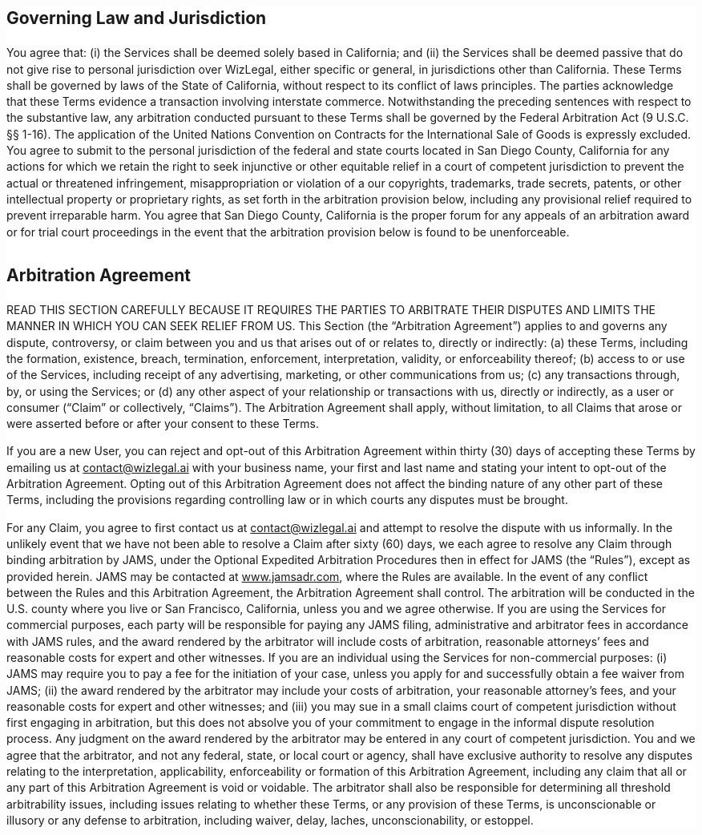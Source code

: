 ## Governing Law and Jurisdiction

You agree that: (i) the Services shall be deemed solely based in California; and (ii) the Services shall be deemed passive that do not give rise to personal jurisdiction over WizLegal, either specific or general, in jurisdictions other than California. These Terms shall be governed by laws of the State of California, without respect to its conflict of laws principles. The parties acknowledge that these Terms evidence a transaction involving interstate commerce. Notwithstanding the preceding sentences with respect to the substantive law, any arbitration conducted pursuant to these Terms shall be governed by the Federal Arbitration Act (9 U.S.C. §§ 1-16). The application of the United Nations Convention on Contracts for the International Sale of Goods is expressly excluded. You agree to submit to the personal jurisdiction of the federal and state courts located in San Diego County, California for any actions for which we retain the right to seek injunctive or other equitable relief in a court of competent jurisdiction to prevent the actual or threatened infringement, misappropriation or violation of a our copyrights, trademarks, trade secrets, patents, or other intellectual property or proprietary rights, as set forth in the arbitration provision below, including any provisional relief required to prevent irreparable harm. You agree that San Diego County, California is the proper forum for any appeals of an arbitration award or for trial court proceedings in the event that the arbitration provision below is found to be unenforceable.


## Arbitration Agreement

READ THIS SECTION CAREFULLY BECAUSE IT REQUIRES THE PARTIES TO ARBITRATE THEIR DISPUTES AND LIMITS THE MANNER IN WHICH YOU CAN SEEK RELIEF FROM US. This Section (the “Arbitration Agreement”) applies to and governs any dispute, controversy, or claim between you and us that arises out of or relates to, directly or indirectly: (a) these Terms, including the formation, existence, breach, termination, enforcement, interpretation, validity, or enforceability thereof; (b) access to or use of the Services, including receipt of any advertising, marketing, or other communications from us; (c) any transactions through, by, or using the Services; or (d) any other aspect of your relationship or transactions with us, directly or indirectly, as a user or consumer (“Claim” or collectively, “Claims”). The Arbitration Agreement shall apply, without limitation, to all Claims that arose or were asserted before or after your consent to these Terms. 

If you are a new User, you can reject and opt-out of this Arbitration Agreement within thirty (30) days of accepting these Terms by emailing us at contact@wizlegal.ai with your business name, your first and last name and stating your intent to opt-out of the Arbitration Agreement. Opting out of this Arbitration Agreement does not affect the binding nature of any other part of these Terms, including the provisions regarding controlling law or in which courts any disputes must be brought. 

For any Claim, you agree to first contact us at contact@wizlegal.ai and attempt to resolve the dispute with us informally. In the unlikely event that we have not been able to resolve a Claim after sixty (60) days, we each agree to resolve any Claim through binding arbitration by JAMS, under the Optional Expedited Arbitration Procedures then in effect for JAMS (the “Rules”), except as provided herein. JAMS may be contacted at www.jamsadr.com, where the Rules are available. In the event of any conflict between the Rules and this Arbitration Agreement, the Arbitration Agreement shall control. The arbitration will be conducted in the U.S. county where you live or San Francisco, California, unless you and we agree otherwise. If you are using the Services for commercial purposes, each party will be responsible for paying any JAMS filing, administrative and arbitrator fees in accordance with JAMS rules, and the award rendered by the arbitrator will include costs of arbitration, reasonable attorneys’ fees and reasonable costs for expert and other witnesses. If you are an individual using the Services for non-commercial purposes: (i) JAMS may require you to pay a fee for the initiation of your case, unless you apply for and successfully obtain a fee waiver from JAMS; (ii) the award rendered by the arbitrator may include your costs of arbitration, your reasonable attorney’s fees, and your reasonable costs for expert and other witnesses; and (iii) you may sue in a small claims court of competent jurisdiction without first engaging in arbitration, but this does not absolve you of your commitment to engage in the informal dispute resolution process. Any judgment on the award rendered by the arbitrator may be entered in any court of competent jurisdiction. You and we agree that the arbitrator, and not any federal, state, or local court or agency, shall have exclusive authority to resolve any disputes relating to the interpretation, applicability, enforceability or formation of this Arbitration Agreement, including any claim that all or any part of this Arbitration Agreement is void or voidable. The arbitrator shall also be responsible for determining all threshold arbitrability issues, including issues relating to whether these Terms, or any provision of these Terms, is unconscionable or illusory or any defense to arbitration, including waiver, delay, laches, unconscionability, or estoppel.